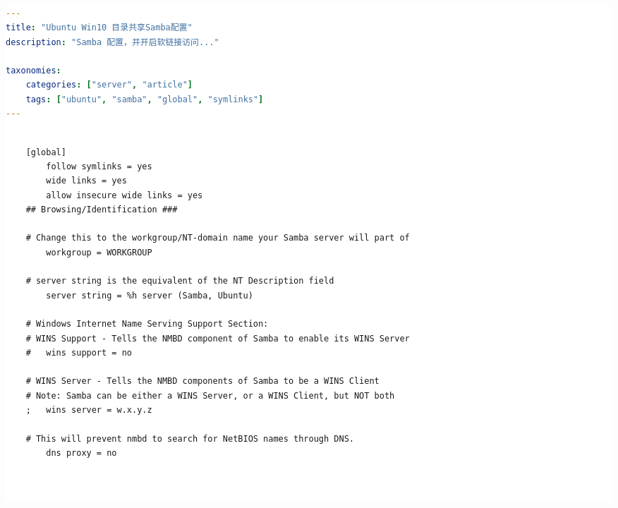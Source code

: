 ```yaml
---
title: "Ubuntu Win10 目录共享Samba配置"
description: "Samba 配置，并开启软链接访问..."

taxonomies:
    categories: ["server", "article"]
    tags: ["ubuntu", "samba", "global", "symlinks"]
---
```


<pre class="line-numbers">
<code class="language-ini">
    [global]
        follow symlinks = yes
        wide links = yes
        allow insecure wide links = yes
    ## Browsing/Identification ###

    # Change this to the workgroup/NT-domain name your Samba server will part of
        workgroup = WORKGROUP

    # server string is the equivalent of the NT Description field
        server string = %h server (Samba, Ubuntu)

    # Windows Internet Name Serving Support Section:
    # WINS Support - Tells the NMBD component of Samba to enable its WINS Server
    #   wins support = no

    # WINS Server - Tells the NMBD components of Samba to be a WINS Client
    # Note: Samba can be either a WINS Server, or a WINS Client, but NOT both
    ;   wins server = w.x.y.z

    # This will prevent nmbd to search for NetBIOS names through DNS.
        dns proxy = no
